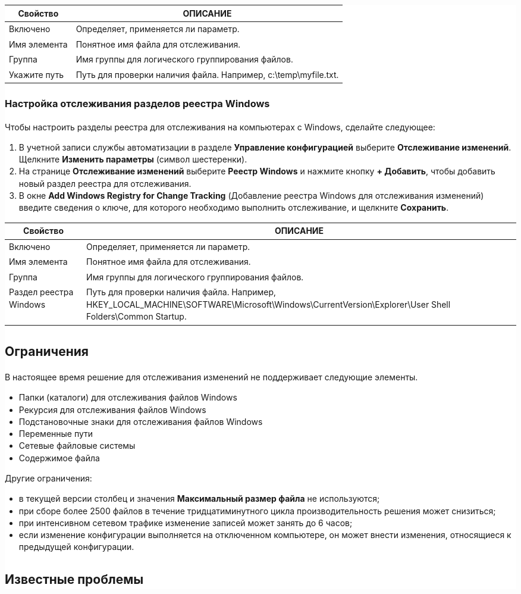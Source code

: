 |Свойство  |ОПИСАНИЕ  |
|---------|---------|
|Включено     | Определяет, применяется ли параметр.        |
|Имя элемента     | Понятное имя файла для отслеживания.        |
|Группа     | Имя группы для логического группирования файлов.        |
|Укажите путь     | Путь для проверки наличия файла. Например, c:\temp\myfile.txt.       |

### <a name="configure-windows-registry-keys-to-track"></a>Настройка отслеживания разделов реестра Windows

Чтобы настроить разделы реестра для отслеживания на компьютерах с Windows, сделайте следующее:

1. В учетной записи службы автоматизации в разделе **Управление конфигурацией** выберите **Отслеживание изменений**. Щелкните **Изменить параметры** (символ шестеренки).
2. На странице **Отслеживание изменений** выберите **Реестр Windows** и нажмите кнопку **+ Добавить**, чтобы добавить новый раздел реестра для отслеживания.
3. В окне **Add Windows Registry for Change Tracking** (Добавление реестра Windows для отслеживания изменений) введите сведения о ключе, для которого необходимо выполнить отслеживание, и щелкните **Сохранить**.

|Свойство  |ОПИСАНИЕ  |
|---------|---------|
|Включено     | Определяет, применяется ли параметр.        |
|Имя элемента     | Понятное имя файла для отслеживания.        |
|Группа     | Имя группы для логического группирования файлов.        |
|Раздел реестра Windows   | Путь для проверки наличия файла. Например, HKEY_LOCAL_MACHINE\SOFTWARE\Microsoft\Windows\CurrentVersion\Explorer\User Shell Folders\Common Startup.      |

## <a name="limitations"></a>Ограничения

В настоящее время решение для отслеживания изменений не поддерживает следующие элементы.

* Папки (каталоги) для отслеживания файлов Windows
* Рекурсия для отслеживания файлов Windows
* Подстановочные знаки для отслеживания файлов Windows
* Переменные пути
* Сетевые файловые системы
* Содержимое файла

Другие ограничения:

* в текущей версии столбец и значения **Максимальный размер файла** не используются;
* при сборе более 2500 файлов в течение тридцатиминутного цикла производительность решения может снизиться;
* при интенсивном сетевом трафике изменение записей может занять до 6 часов;
* если изменение конфигурации выполняется на отключенном компьютере, он может внести изменения, относящиеся к предыдущей конфигурации.

## <a name="known-issues"></a>Известные проблемы
